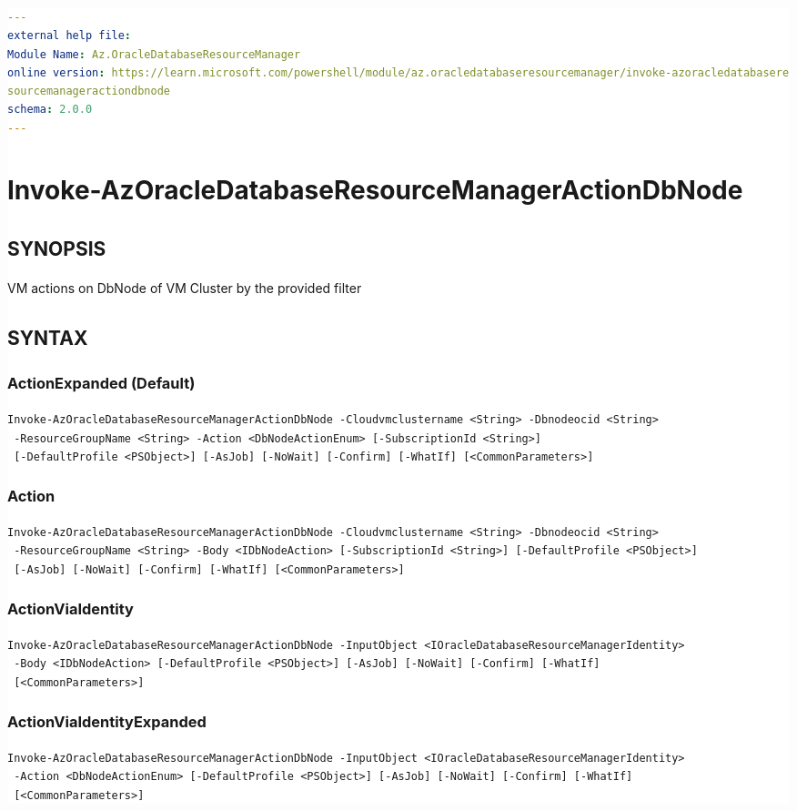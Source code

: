 ```yaml
---
external help file:
Module Name: Az.OracleDatabaseResourceManager
online version: https://learn.microsoft.com/powershell/module/az.oracledatabaseresourcemanager/invoke-azoracledatabaseresourcemanageractiondbnode
schema: 2.0.0
---
```


# Invoke-AzOracleDatabaseResourceManagerActionDbNode

## SYNOPSIS
VM actions on DbNode of VM Cluster by the provided filter

## SYNTAX

### ActionExpanded (Default)
```
Invoke-AzOracleDatabaseResourceManagerActionDbNode -Cloudvmclustername <String> -Dbnodeocid <String>
 -ResourceGroupName <String> -Action <DbNodeActionEnum> [-SubscriptionId <String>]
 [-DefaultProfile <PSObject>] [-AsJob] [-NoWait] [-Confirm] [-WhatIf] [<CommonParameters>]
```

### Action
```
Invoke-AzOracleDatabaseResourceManagerActionDbNode -Cloudvmclustername <String> -Dbnodeocid <String>
 -ResourceGroupName <String> -Body <IDbNodeAction> [-SubscriptionId <String>] [-DefaultProfile <PSObject>]
 [-AsJob] [-NoWait] [-Confirm] [-WhatIf] [<CommonParameters>]
```

### ActionViaIdentity
```
Invoke-AzOracleDatabaseResourceManagerActionDbNode -InputObject <IOracleDatabaseResourceManagerIdentity>
 -Body <IDbNodeAction> [-DefaultProfile <PSObject>] [-AsJob] [-NoWait] [-Confirm] [-WhatIf]
 [<CommonParameters>]
```

### ActionViaIdentityExpanded
```
Invoke-AzOracleDatabaseResourceManagerActionDbNode -InputObject <IOracleDatabaseResourceManagerIdentity>
 -Action <DbNodeActionEnum> [-DefaultProfile <PSObject>] [-AsJob] [-NoWait] [-Confirm] [-WhatIf]
 [<CommonParameters>]
```
